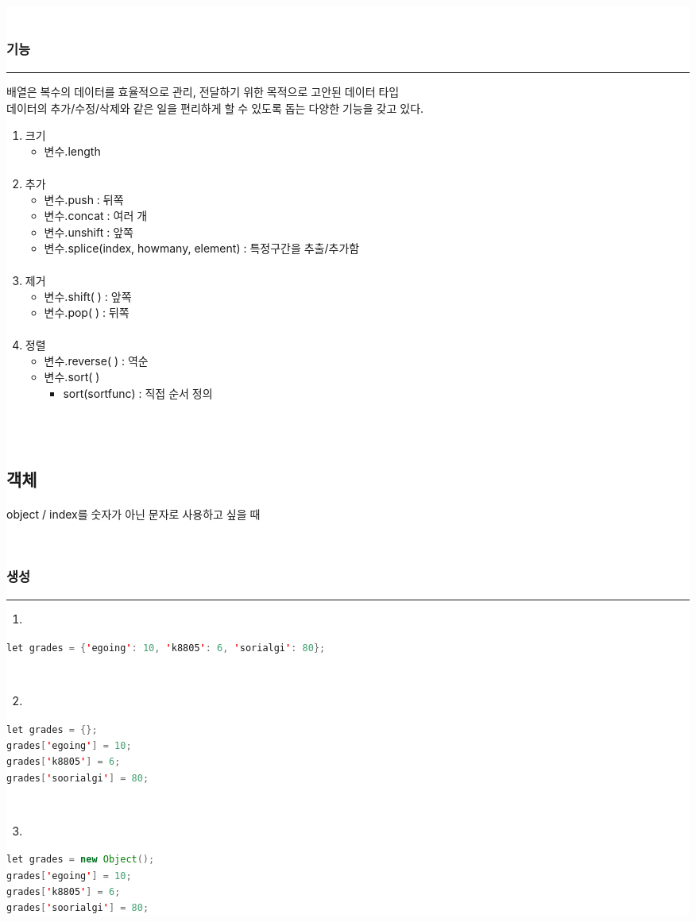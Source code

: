 <br>

### 기능
--------
배열은 복수의 데이터를 효율적으로 관리, 전달하기 위한 목적으로 고안된 데이터 타입 <br>
데이터의 추가/수정/삭제와 같은 일을 편리하게 할 수 있도록 돕는 다양한 기능을 갖고 있다.

1. 크기
    - 변수.length <br><br>
2. 추가
    - 변수.push : 뒤쪽
    - 변수.concat : 여러 개
    - 변수.unshift : 앞쪽
    - 변수.splice(index, howmany, element) : 특정구간을 추출/추가함 <br><br>
3. 제거
    - 변수.shift( ) : 앞쪽
    - 변수.pop( ) : 뒤쪽 <br><br>
4. 정렬
    - 변수.reverse( ) : 역순
    - 변수.sort( )
        - sort(sortfunc) : 직접 순서 정의


<br><br>

## 객체

object / index를 숫자가 아닌 문자로 사용하고 싶을 때

<br>

### 생성
------
1.
```java script
let grades = {'egoing': 10, 'k8805': 6, 'sorialgi': 80};
```
<br>

2.
```java script
let grades = {};
grades['egoing'] = 10;
grades['k8805'] = 6;
grades['soorialgi'] = 80;
```
<br>

3.
```java script
let grades = new Object();
grades['egoing'] = 10;
grades['k8805'] = 6;
grades['soorialgi'] = 80;
```
